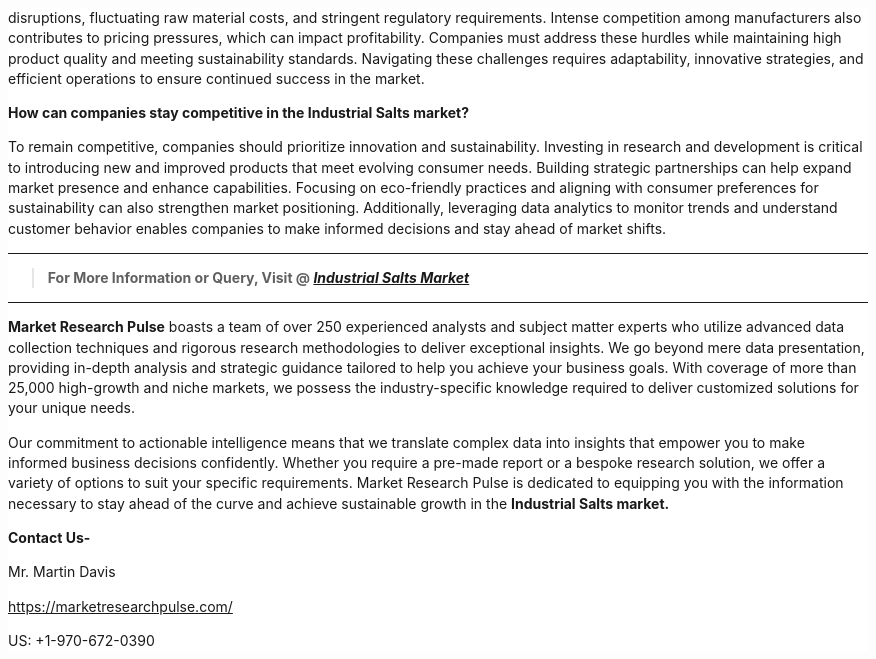 disruptions, fluctuating raw material costs, and stringent regulatory requirements. Intense competition among manufacturers also contributes to pricing pressures, which can impact profitability. Companies must address these hurdles while maintaining high product quality and meeting sustainability standards. Navigating these challenges requires adaptability, innovative strategies, and efficient operations to ensure continued success in the market.</p><p><strong>How can companies stay competitive in the Industrial Salts market?</strong></p><p>To remain competitive, companies should prioritize innovation and sustainability. Investing in research and development is critical to introducing new and improved products that meet evolving consumer needs. Building strategic partnerships can help expand market presence and enhance capabilities. Focusing on eco-friendly practices and aligning with consumer preferences for sustainability can also strengthen market positioning. Additionally, leveraging data analytics to monitor trends and understand customer behavior enables companies to make informed decisions and stay ahead of market shifts.</p><hr /><blockquote><p><strong>For More Information or Query, Visit @&nbsp;<em><a href="https://marketresearchpulse.com/report/48706/industrial-salts-market?utm_source=Linkedin&utm_medium=025">Industrial Salts Market</a></em></strong></p></blockquote><hr /><p><strong>Market Research Pulse</strong> boasts a team of over 250 experienced analysts and subject matter experts who utilize advanced data collection techniques and rigorous research methodologies to deliver exceptional insights. We go beyond mere data presentation, providing in-depth analysis and strategic guidance tailored to help you achieve your business goals. With coverage of more than 25,000 high-growth and niche markets, we possess the industry-specific knowledge required to deliver customized solutions for your unique needs.</p><p>Our commitment to actionable intelligence means that we translate complex data into insights that empower you to make informed business decisions confidently. Whether you require a pre-made report or a bespoke research solution, we offer a variety of options to suit your specific requirements. Market Research Pulse is dedicated to equipping you with the information necessary to stay ahead of the curve and achieve sustainable growth in the <strong>Industrial Salts market.</strong></p><p><strong>Contact Us-</strong></p><p>Mr. Martin Davis</p><p>https://marketresearchpulse.com/</p><p>US: +1-970-672-0390</p>
